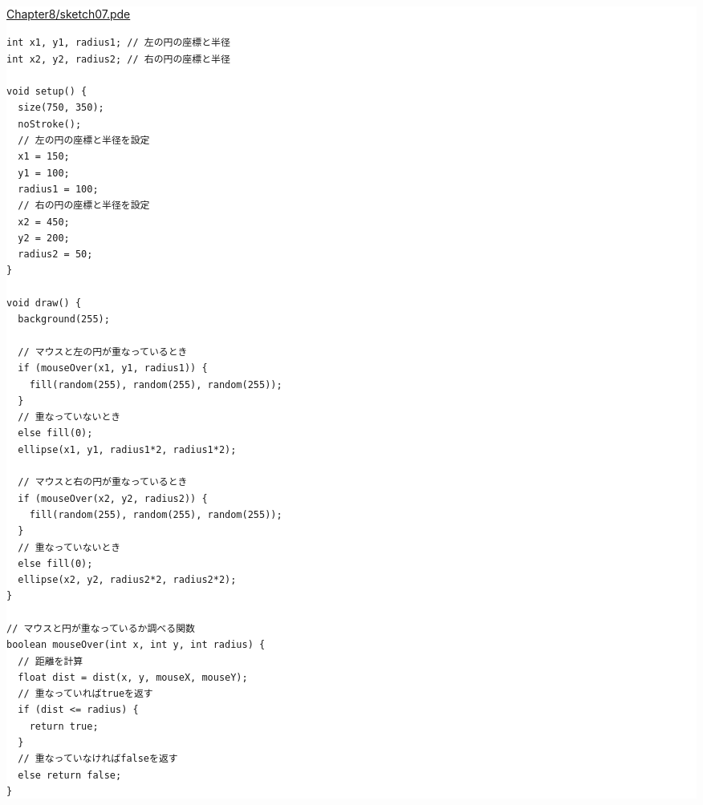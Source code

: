 <iframe src="/samples/tutorial/Chapter8/sketch07.html" class="sample-sketch"></iframe>

[Chapter8/sketch07.pde](github:Chapter8/sketch07/sketch07.pde)

```processing
int x1, y1, radius1; // 左の円の座標と半径
int x2, y2, radius2; // 右の円の座標と半径

void setup() {
  size(750, 350);
  noStroke();
  // 左の円の座標と半径を設定
  x1 = 150;
  y1 = 100;
  radius1 = 100;
  // 右の円の座標と半径を設定
  x2 = 450;
  y2 = 200;
  radius2 = 50;
}

void draw() {
  background(255);

  // マウスと左の円が重なっているとき
  if (mouseOver(x1, y1, radius1)) {
    fill(random(255), random(255), random(255));
  }
  // 重なっていないとき
  else fill(0);
  ellipse(x1, y1, radius1*2, radius1*2);

  // マウスと右の円が重なっているとき
  if (mouseOver(x2, y2, radius2)) {
    fill(random(255), random(255), random(255));
  }
  // 重なっていないとき
  else fill(0);
  ellipse(x2, y2, radius2*2, radius2*2);
}

// マウスと円が重なっているか調べる関数
boolean mouseOver(int x, int y, int radius) {
  // 距離を計算
  float dist = dist(x, y, mouseX, mouseY);
  // 重なっていればtrueを返す
  if (dist <= radius) {
    return true;
  }
  // 重なっていなければfalseを返す
  else return false;
}
```
